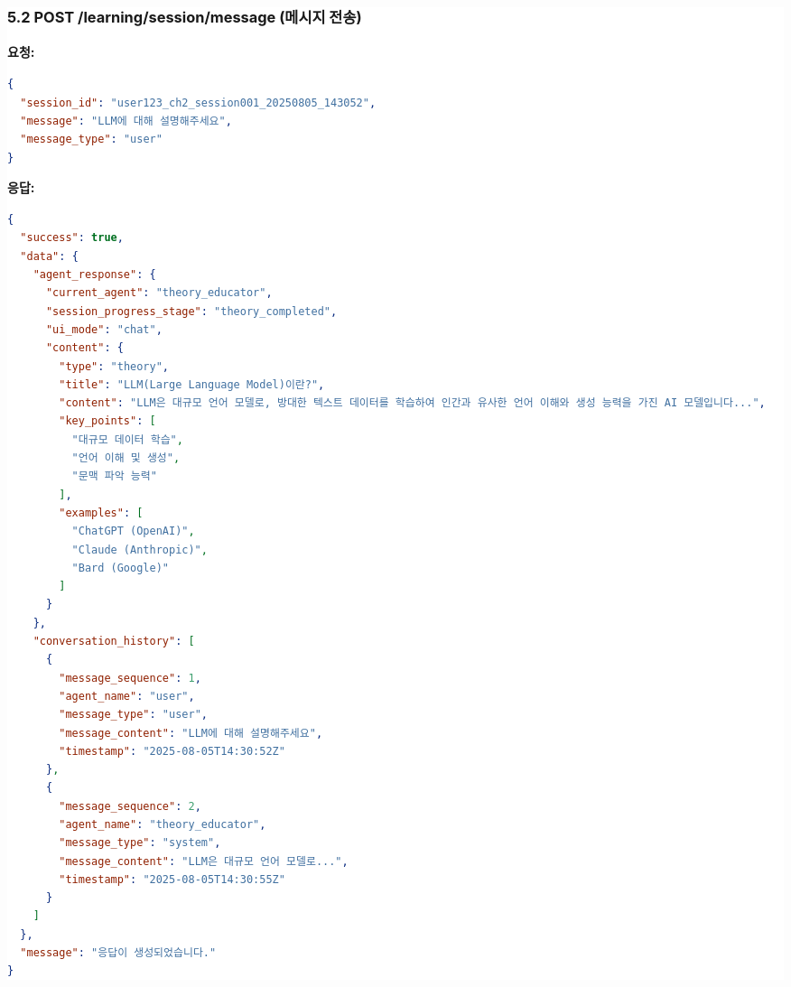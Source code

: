 ### 5.2 POST /learning/session/message (메시지 전송)

**요청:**
```json
{
  "session_id": "user123_ch2_session001_20250805_143052",
  "message": "LLM에 대해 설명해주세요",
  "message_type": "user"
}
```

**응답:**
```json
{
  "success": true,
  "data": {
    "agent_response": {
      "current_agent": "theory_educator",
      "session_progress_stage": "theory_completed",
      "ui_mode": "chat",
      "content": {
        "type": "theory",
        "title": "LLM(Large Language Model)이란?",
        "content": "LLM은 대규모 언어 모델로, 방대한 텍스트 데이터를 학습하여 인간과 유사한 언어 이해와 생성 능력을 가진 AI 모델입니다...",
        "key_points": [
          "대규모 데이터 학습",
          "언어 이해 및 생성",
          "문맥 파악 능력"
        ],
        "examples": [
          "ChatGPT (OpenAI)",
          "Claude (Anthropic)",
          "Bard (Google)"
        ]
      }
    },
    "conversation_history": [
      {
        "message_sequence": 1,
        "agent_name": "user",
        "message_type": "user",
        "message_content": "LLM에 대해 설명해주세요",
        "timestamp": "2025-08-05T14:30:52Z"
      },
      {
        "message_sequence": 2,
        "agent_name": "theory_educator",
        "message_type": "system",
        "message_content": "LLM은 대규모 언어 모델로...",
        "timestamp": "2025-08-05T14:30:55Z"
      }
    ]
  },
  "message": "응답이 생성되었습니다."
}
```
